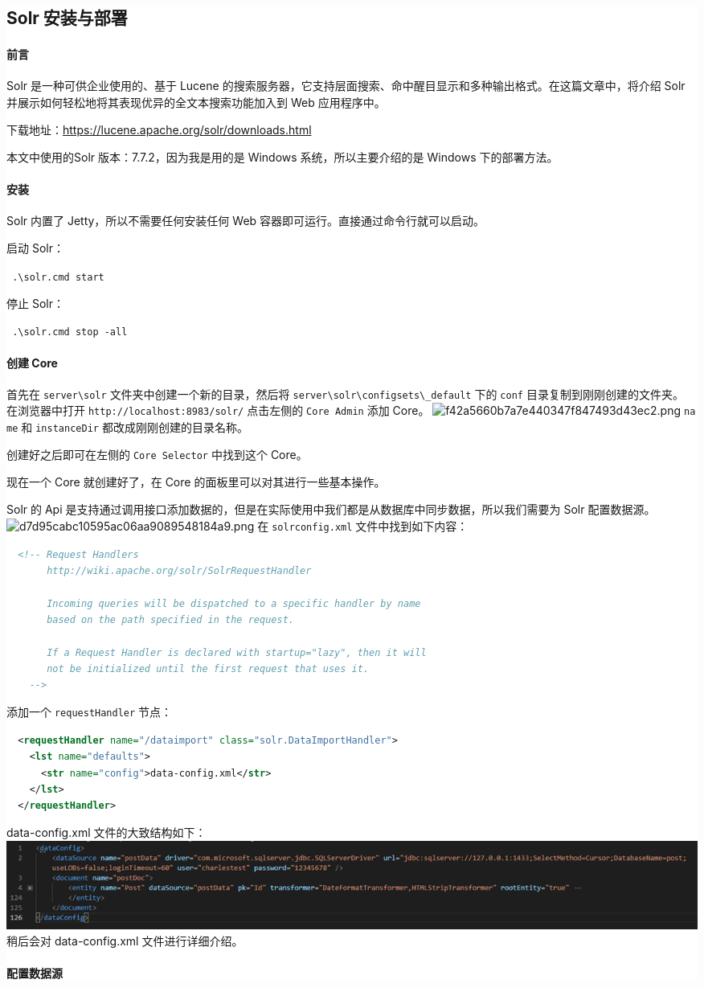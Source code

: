 ## Solr 安装与部署

#### 前言

Solr 是一种可供企业使用的、基于 Lucene 的搜索服务器，它支持层面搜索、命中醒目显示和多种输出格式。在这篇文章中，将介绍 Solr 并展示如何轻松地将其表现优异的全文本搜索功能加入到 Web 应用程序中。

下载地址：https://lucene.apache.org/solr/downloads.html

本文中使用的Solr 版本：7.7.2，因为我是用的是 Windows 系统，所以主要介绍的是 Windows 下的部署方法。

#### 安装
Solr 内置了 Jetty，所以不需要任何安装任何 Web 容器即可运行。直接通过命令行就可以启动。

启动 Solr：
```shell
 .\solr.cmd start
```
停止 Solr：
```shell
 .\solr.cmd stop -all
```
#### 创建 Core
首先在 `server\solr` 文件夹中创建一个新的目录，然后将 `server\solr\configsets\_default` 下的 `conf` 目录复制到刚刚创建的文件夹。
在浏览器中打开 `http://localhost:8983/solr/` 点击左侧的 `Core Admin` 添加 Core。
![f42a5660b7a7e440347f847493d43ec2.png](en-resource://database/1272:1)
`name` 和 `instanceDir` 都改成刚刚创建的目录名称。

创建好之后即可在左侧的 `Core Selector` 中找到这个 Core。

现在一个 Core 就创建好了，在 Core 的面板里可以对其进行一些基本操作。

Solr 的 Api 是支持通过调用接口添加数据的，但是在实际使用中我们都是从数据库中同步数据，所以我们需要为 Solr 配置数据源。
![d7d95cabc10595ac06aa9089548184a9.png](en-resource://database/1278:1)
在 `solrconfig.xml` 文件中找到如下内容：
```xml
  <!-- Request Handlers
       http://wiki.apache.org/solr/SolrRequestHandler

       Incoming queries will be dispatched to a specific handler by name
       based on the path specified in the request.

       If a Request Handler is declared with startup="lazy", then it will
       not be initialized until the first request that uses it.
    -->
```
添加一个 `requestHandler` 节点：
```xml
  <requestHandler name="/dataimport" class="solr.DataImportHandler">
    <lst name="defaults">
      <str name="config">data-config.xml</str>
    </lst>
  </requestHandler>
```
data-config.xml 文件的大致结构如下：
![c121b45e5a65a5ce68d1bd64709d1f63.png](pics/dataconfig.png)
稍后会对 data-config.xml 文件进行详细介绍。
#### 配置数据源
